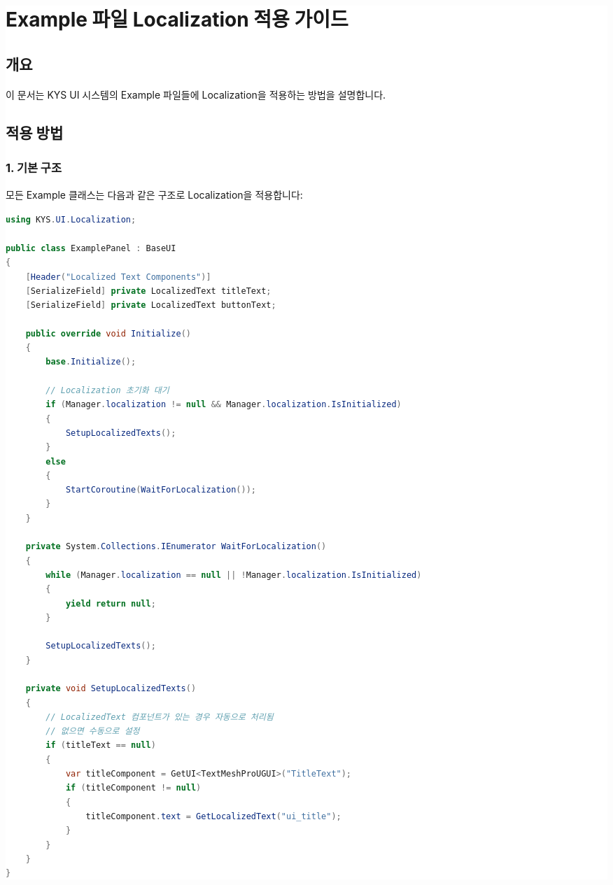 # Example 파일 Localization 적용 가이드

## 개요

이 문서는 KYS UI 시스템의 Example 파일들에 Localization을 적용하는 방법을 설명합니다.

## 적용 방법

### 1. 기본 구조

모든 Example 클래스는 다음과 같은 구조로 Localization을 적용합니다:

```csharp
using KYS.UI.Localization;

public class ExamplePanel : BaseUI
{
    [Header("Localized Text Components")]
    [SerializeField] private LocalizedText titleText;
    [SerializeField] private LocalizedText buttonText;
    
    public override void Initialize()
    {
        base.Initialize();
        
        // Localization 초기화 대기
        if (Manager.localization != null && Manager.localization.IsInitialized)
        {
            SetupLocalizedTexts();
        }
        else
        {
            StartCoroutine(WaitForLocalization());
        }
    }
    
    private System.Collections.IEnumerator WaitForLocalization()
    {
        while (Manager.localization == null || !Manager.localization.IsInitialized)
        {
            yield return null;
        }
        
        SetupLocalizedTexts();
    }
    
    private void SetupLocalizedTexts()
    {
        // LocalizedText 컴포넌트가 있는 경우 자동으로 처리됨
        // 없으면 수동으로 설정
        if (titleText == null)
        {
            var titleComponent = GetUI<TextMeshProUGUI>("TitleText");
            if (titleComponent != null)
            {
                titleComponent.text = GetLocalizedText("ui_title");
            }
        }
    }
}
```
